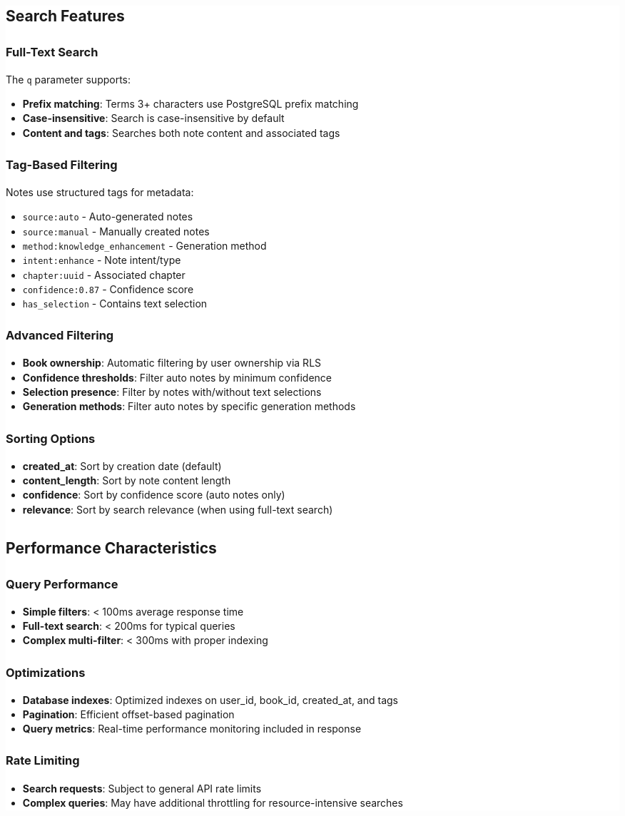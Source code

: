 ## Search Features

### Full-Text Search

The `q` parameter supports:
- **Prefix matching**: Terms 3+ characters use PostgreSQL prefix matching
- **Case-insensitive**: Search is case-insensitive by default
- **Content and tags**: Searches both note content and associated tags

### Tag-Based Filtering

Notes use structured tags for metadata:
- `source:auto` - Auto-generated notes
- `source:manual` - Manually created notes
- `method:knowledge_enhancement` - Generation method
- `intent:enhance` - Note intent/type
- `chapter:uuid` - Associated chapter
- `confidence:0.87` - Confidence score
- `has_selection` - Contains text selection

### Advanced Filtering

- **Book ownership**: Automatic filtering by user ownership via RLS
- **Confidence thresholds**: Filter auto notes by minimum confidence
- **Selection presence**: Filter by notes with/without text selections
- **Generation methods**: Filter auto notes by specific generation methods

### Sorting Options

- **created_at**: Sort by creation date (default)
- **content_length**: Sort by note content length
- **confidence**: Sort by confidence score (auto notes only)
- **relevance**: Sort by search relevance (when using full-text search)

## Performance Characteristics

### Query Performance

- **Simple filters**: < 100ms average response time
- **Full-text search**: < 200ms for typical queries
- **Complex multi-filter**: < 300ms with proper indexing

### Optimizations

- **Database indexes**: Optimized indexes on user_id, book_id, created_at, and tags
- **Pagination**: Efficient offset-based pagination
- **Query metrics**: Real-time performance monitoring included in response

### Rate Limiting

- **Search requests**: Subject to general API rate limits
- **Complex queries**: May have additional throttling for resource-intensive searches

